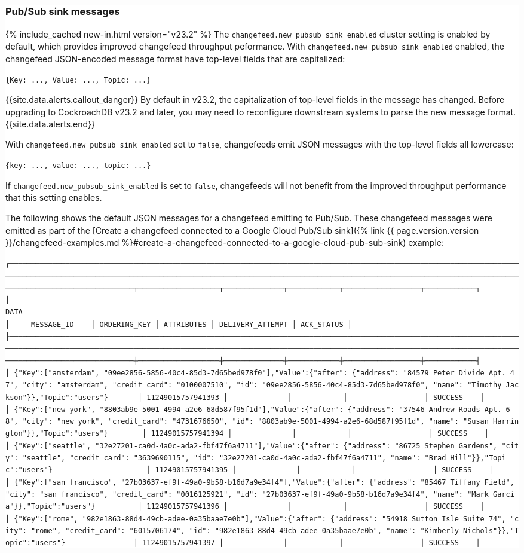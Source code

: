 ### Pub/Sub sink messages

{% include_cached new-in.html version="v23.2" %} The `changefeed.new_pubsub_sink_enabled` cluster setting is enabled by default, which provides improved changefeed throughput peformance. With `changefeed.new_pubsub_sink_enabled` enabled, the changefeed JSON-encoded message format have top-level fields that are capitalized:

~~~
{Key: ..., Value: ..., Topic: ...}
~~~

{{site.data.alerts.callout_danger}}
By default in v23.2, the capitalization of top-level fields in the message has changed. Before upgrading to CockroachDB v23.2 and later, you may need to reconfigure downstream systems to parse the new message format.
{{site.data.alerts.end}}

With `changefeed.new_pubsub_sink_enabled` set to `false`, changefeeds emit JSON messages with the top-level fields all lowercase:

~~~
{key: ..., value: ..., topic: ...}
~~~

If `changefeed.new_pubsub_sink_enabled` is set to `false`, changefeeds will not benefit from the improved throughput performance that this setting enables.

The following shows the default JSON messages for a changefeed emitting to Pub/Sub. These changefeed messages were emitted as part of the [Create a changefeed connected to a Google Cloud Pub/Sub sink]({% link {{ page.version.version }}/changefeed-examples.md %}#create-a-changefeed-connected-to-a-google-cloud-pub-sub-sink) example:

~~~
┌─────────────────────────────────────────────────────────────────────────────────────────────────────────────────────────────────────────────────────────────────────────────────────────────────────────────────────────────────────────────────────────────────────────────┬───────────────────┬──────────────┬────────────┬──────────────────┬────────────┐
│                                                                                                                                     DATA                                                                                                                                    │     MESSAGE_ID    │ ORDERING_KEY │ ATTRIBUTES │ DELIVERY_ATTEMPT │ ACK_STATUS │
├─────────────────────────────────────────────────────────────────────────────────────────────────────────────────────────────────────────────────────────────────────────────────────────────────────────────────────────────────────────────────────────────────────────────┼───────────────────┼──────────────┼────────────┼──────────────────┼────────────┤
│ {"Key":["amsterdam", "09ee2856-5856-40c4-85d3-7d65bed978f0"],"Value":{"after": {"address": "84579 Peter Divide Apt. 47", "city": "amsterdam", "credit_card": "0100007510", "id": "09ee2856-5856-40c4-85d3-7d65bed978f0", "name": "Timothy Jackson"}},"Topic":"users"}       │ 11249015757941393 │              │            │                  │ SUCCESS    │
│ {"Key":["new york", "8803ab9e-5001-4994-a2e6-68d587f95f1d"],"Value":{"after": {"address": "37546 Andrew Roads Apt. 68", "city": "new york", "credit_card": "4731676650", "id": "8803ab9e-5001-4994-a2e6-68d587f95f1d", "name": "Susan Harrington"}},"Topic":"users"}        │ 11249015757941394 │              │            │                  │ SUCCESS    │
│ {"Key":["seattle", "32e27201-ca0d-4a0c-ada2-fbf47f6a4711"],"Value":{"after": {"address": "86725 Stephen Gardens", "city": "seattle", "credit_card": "3639690115", "id": "32e27201-ca0d-4a0c-ada2-fbf47f6a4711", "name": "Brad Hill"}},"Topic":"users"}                      │ 11249015757941395 │              │            │                  │ SUCCESS    │
│ {"Key":["san francisco", "27b03637-ef9f-49a0-9b58-b16d7a9e34f4"],"Value":{"after": {"address": "85467 Tiffany Field", "city": "san francisco", "credit_card": "0016125921", "id": "27b03637-ef9f-49a0-9b58-b16d7a9e34f4", "name": "Mark Garcia"}},"Topic":"users"}          │ 11249015757941396 │              │            │                  │ SUCCESS    │
│ {"Key":["rome", "982e1863-88d4-49cb-adee-0a35baae7e0b"],"Value":{"after": {"address": "54918 Sutton Isle Suite 74", "city": "rome", "credit_card": "6015706174", "id": "982e1863-88d4-49cb-adee-0a35baae7e0b", "name": "Kimberly Nichols"}},"Topic":"users"}                │ 11249015757941397 │              │            │                  │ SUCCESS    │
~~~